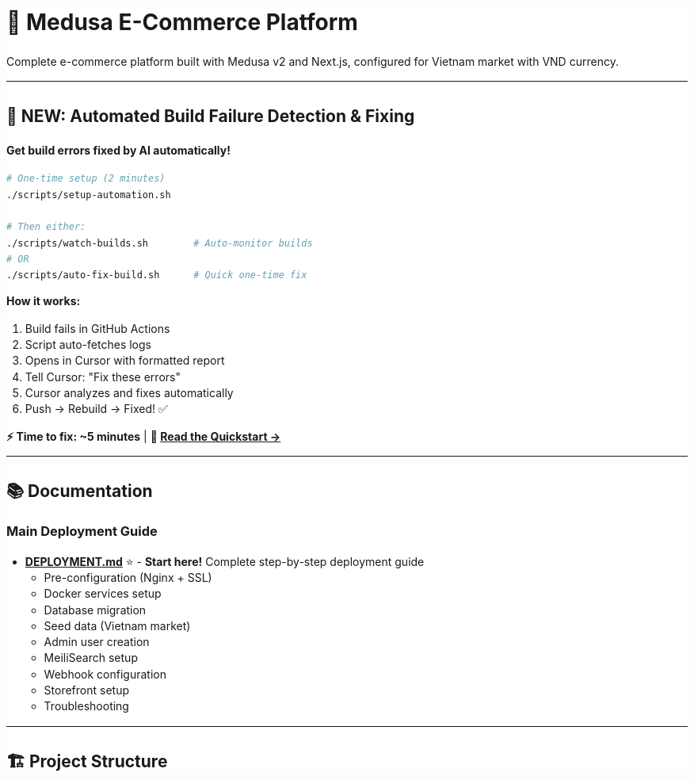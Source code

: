 # 🚀 Medusa E-Commerce Platform

Complete e-commerce platform built with Medusa v2 and Next.js, configured for Vietnam market with VND currency.

---

## 🤖 NEW: Automated Build Failure Detection & Fixing

**Get build errors fixed by AI automatically!**

```bash
# One-time setup (2 minutes)
./scripts/setup-automation.sh

# Then either:
./scripts/watch-builds.sh        # Auto-monitor builds
# OR
./scripts/auto-fix-build.sh      # Quick one-time fix
```

**How it works:**
1. Build fails in GitHub Actions
2. Script auto-fetches logs
3. Opens in Cursor with formatted report
4. Tell Cursor: "Fix these errors"
5. Cursor analyzes and fixes automatically
6. Push → Rebuild → Fixed! ✅

**⚡ Time to fix: ~5 minutes** | **📖 [Read the Quickstart →](./AUTOMATION_SETUP_QUICKSTART.md)**

---

## 📚 Documentation

### **Main Deployment Guide**
- **[DEPLOYMENT.md](./DEPLOYMENT.md)** ⭐ - **Start here!** Complete step-by-step deployment guide
  - Pre-configuration (Nginx + SSL)
  - Docker services setup
  - Database migration
  - Seed data (Vietnam market)
  - Admin user creation
  - MeiliSearch setup
  - Webhook configuration
  - Storefront setup
  - Troubleshooting

---

## 🏗️ Project Structure
